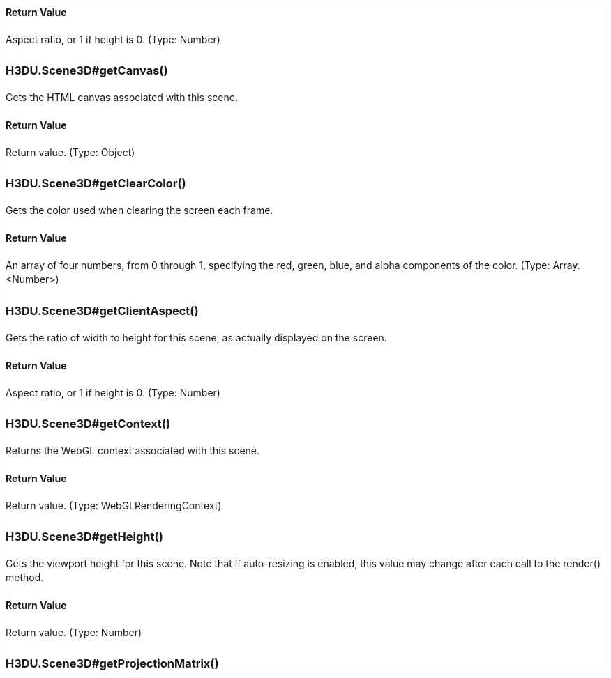 #### Return Value

Aspect ratio, or 1 if height is 0. (Type: Number)

### H3DU.Scene3D#getCanvas() <a id='H3DU_Scene3D_H3DU_Scene3D_getCanvas'></a>

Gets the HTML canvas associated with this scene.

#### Return Value

Return value. (Type: Object)

### H3DU.Scene3D#getClearColor() <a id='H3DU_Scene3D_H3DU_Scene3D_getClearColor'></a>

Gets the color used when clearing the screen each frame.

#### Return Value

An array of four numbers, from 0 through
 1, specifying the red, green, blue, and alpha components of the color. (Type: Array.&lt;Number>)

### H3DU.Scene3D#getClientAspect() <a id='H3DU_Scene3D_H3DU_Scene3D_getClientAspect'></a>

Gets the ratio of width to height for this scene,
as actually displayed on the screen.

#### Return Value

Aspect ratio, or 1 if height is 0. (Type: Number)

### H3DU.Scene3D#getContext() <a id='H3DU_Scene3D_H3DU_Scene3D_getContext'></a>

Returns the WebGL context associated with this scene.

#### Return Value

Return value. (Type: WebGLRenderingContext)

### H3DU.Scene3D#getHeight() <a id='H3DU_Scene3D_H3DU_Scene3D_getHeight'></a>

Gets the viewport height for this scene.
Note that if auto-resizing is enabled, this value may change
after each call to the render() method.

#### Return Value

Return value. (Type: Number)

### H3DU.Scene3D#getProjectionMatrix() <a id='H3DU_Scene3D_H3DU_Scene3D_getProjectionMatrix'></a>
